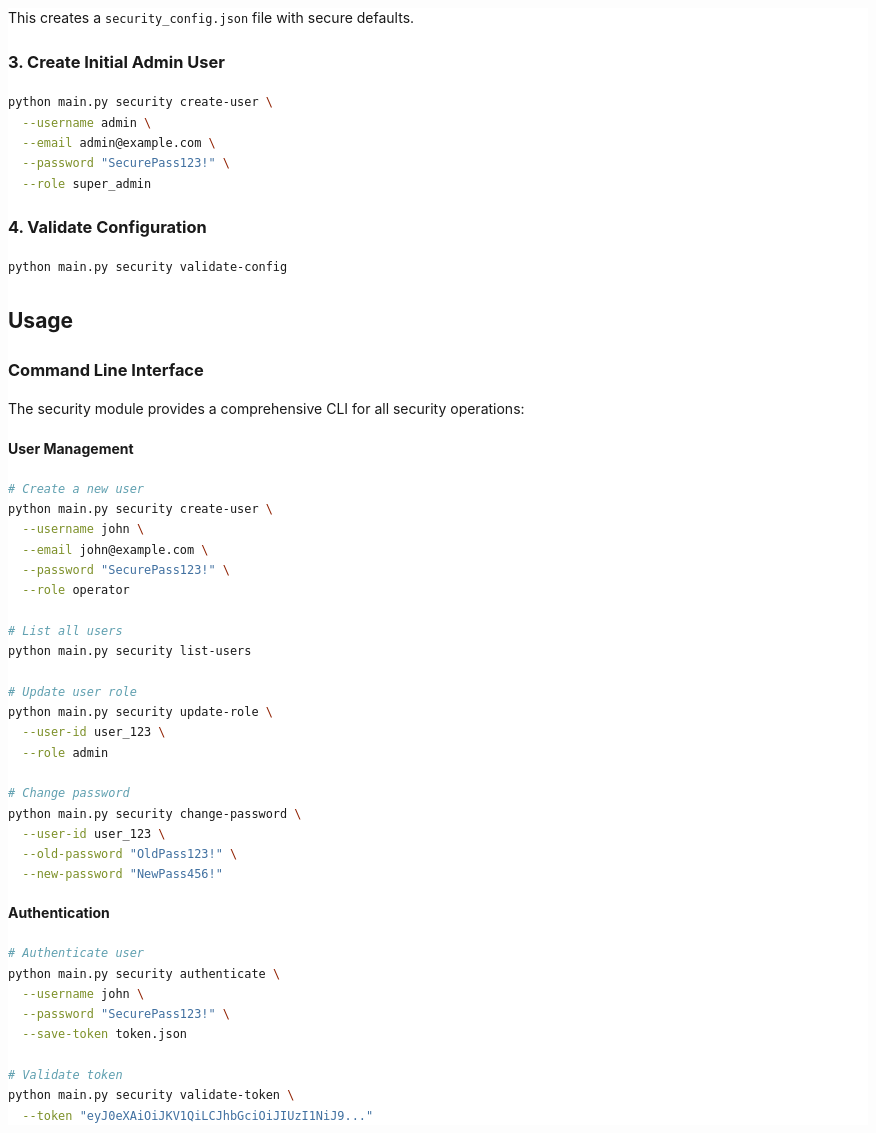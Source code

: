 This creates a `security_config.json` file with secure defaults.

### 3. Create Initial Admin User

```bash
python main.py security create-user \
  --username admin \
  --email admin@example.com \
  --password "SecurePass123!" \
  --role super_admin
```

### 4. Validate Configuration

```bash
python main.py security validate-config
```

## Usage

### Command Line Interface

The security module provides a comprehensive CLI for all security operations:

#### User Management

```bash
# Create a new user
python main.py security create-user \
  --username john \
  --email john@example.com \
  --password "SecurePass123!" \
  --role operator

# List all users
python main.py security list-users

# Update user role
python main.py security update-role \
  --user-id user_123 \
  --role admin

# Change password
python main.py security change-password \
  --user-id user_123 \
  --old-password "OldPass123!" \
  --new-password "NewPass456!"
```

#### Authentication

```bash
# Authenticate user
python main.py security authenticate \
  --username john \
  --password "SecurePass123!" \
  --save-token token.json

# Validate token
python main.py security validate-token \
  --token "eyJ0eXAiOiJKV1QiLCJhbGciOiJIUzI1NiJ9..."
```
